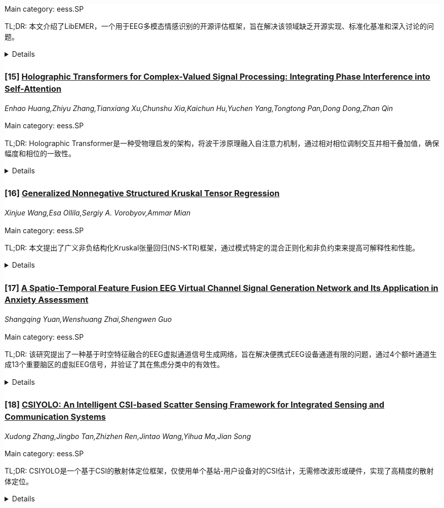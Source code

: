 Main category: eess.SP

TL;DR: 本文介绍了LibEMER，一个用于EEG多模态情感识别的开源评估框架，旨在解决该领域缺乏开源实现、标准化基准和深入讨论的问题。


<details><summary>Details</summary></details>


### [15] [Holographic Transformers for Complex-Valued Signal Processing: Integrating Phase Interference into Self-Attention](https://arxiv.org/abs/2509.19331)
*Enhao Huang,Zhiyu Zhang,Tianxiang Xu,Chunshu Xia,Kaichun Hu,Yuchen Yang,Tongtong Pan,Dong Dong,Zhan Qin*

Main category: eess.SP

TL;DR: Holographic Transformer是一种受物理启发的架构，将波干涉原理融入自注意力机制，通过相对相位调制交互并相干叠加值，确保幅度和相位的一致性。


<details><summary>Details</summary></details>


### [16] [Generalized Nonnegative Structured Kruskal Tensor Regression](https://arxiv.org/abs/2509.19900)
*Xinjue Wang,Esa Ollila,Sergiy A. Vorobyov,Ammar Mian*

Main category: eess.SP

TL;DR: 本文提出了广义非负结构化Kruskal张量回归(NS-KTR)框架，通过模式特定的混合正则化和非负约束来提高可解释性和性能。


<details><summary>Details</summary></details>


### [17] [A Spatio-Temporal Feature Fusion EEG Virtual Channel Signal Generation Network and Its Application in Anxiety Assessment](https://arxiv.org/abs/2509.19334)
*Shangqing Yuan,Wenshuang Zhai,Shengwen Guo*

Main category: eess.SP

TL;DR: 该研究提出了一种基于时空特征融合的EEG虚拟通道信号生成网络，旨在解决便携式EEG设备通道有限的问题，通过4个额叶通道生成13个重要脑区的虚拟EEG信号，并验证了其在焦虑分类中的有效性。


<details><summary>Details</summary></details>


### [18] [CSIYOLO: An Intelligent CSI-based Scatter Sensing Framework for Integrated Sensing and Communication Systems](https://arxiv.org/abs/2509.19335)
*Xudong Zhang,Jingbo Tan,Zhizhen Ren,Jintao Wang,Yihua Ma,Jian Song*

Main category: eess.SP

TL;DR: CSIYOLO是一个基于CSI的散射体定位框架，仅使用单个基站-用户设备对的CSI估计，无需修改波形或硬件，实现了高精度的散射体定位。


<details><summary>Details</summary></details>

